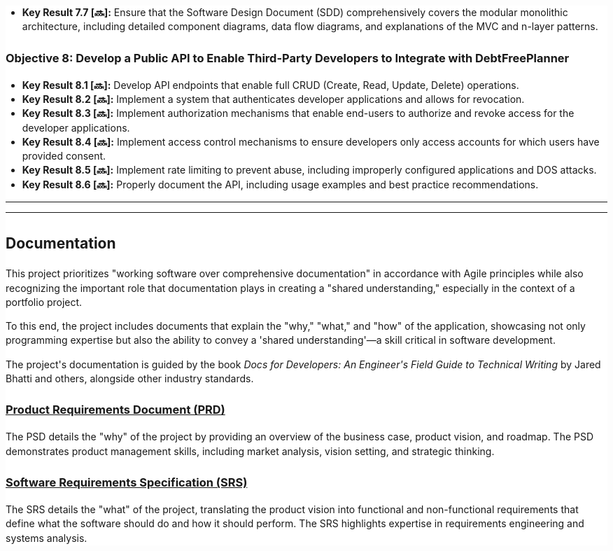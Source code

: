 - **Key Result 7.7 [🔜]:** Ensure that the Software Design Document (SDD) comprehensively covers the modular monolithic architecture, including detailed component diagrams, data flow diagrams, and explanations of the MVC and n-layer patterns.

### Objective 8: Develop a Public API to Enable Third-Party Developers to Integrate with DebtFreePlanner

- **Key Result 8.1 [🔜]:** Develop API endpoints that enable full CRUD (Create, Read, Update, Delete) operations.
- **Key Result 8.2 [🔜]:** Implement a system that authenticates developer applications and allows for revocation.
- **Key Result 8.3 [🔜]:** Implement authorization mechanisms that enable end-users to authorize and revoke access for the developer applications.
- **Key Result 8.4 [🔜]:** Implement access control mechanisms to ensure developers only access accounts for which users have provided consent.
- **Key Result 8.5 [🔜]:** Implement rate limiting to prevent abuse, including improperly configured applications and DOS attacks.
- **Key Result 8.6 [🔜]:** Properly document the API, including usage examples and best practice recommendations.

---

---

## Documentation

This project prioritizes "working software over comprehensive documentation" in accordance with Agile principles while also recognizing the important role that documentation plays in creating a "shared understanding," especially in the context of a portfolio project.

To this end, the project includes documents that explain the "why," "what," and "how" of the application, showcasing not only programming expertise but also the ability to convey a 'shared understanding'—a skill critical in software development.

The project's documentation is guided by the book _Docs for Developers: An Engineer's Field Guide to Technical Writing_ by Jared Bhatti and others, alongside other industry standards.

### [Product Requirements Document (PRD)](<https://github.com/Guilderm/DebtFreePlanner/blob/main/Documents/Product%20Requirements%20Document%20(PRD).md>)

The PSD details the "why" of the project by providing an overview of the business case, product vision, and roadmap.
The PSD demonstrates product management skills, including market analysis, vision setting, and strategic thinking.

### [Software Requirements Specification (SRS)](<https://github.com/Guilderm/DebtFreePlanner/blob/main/Documents/Software%20Requirements%20Specification%20(SRS).md>)

The SRS details the "what" of the project, translating the product vision into functional and non-functional requirements that define what the software should do and how it should perform.
The SRS highlights expertise in requirements engineering and systems analysis.

